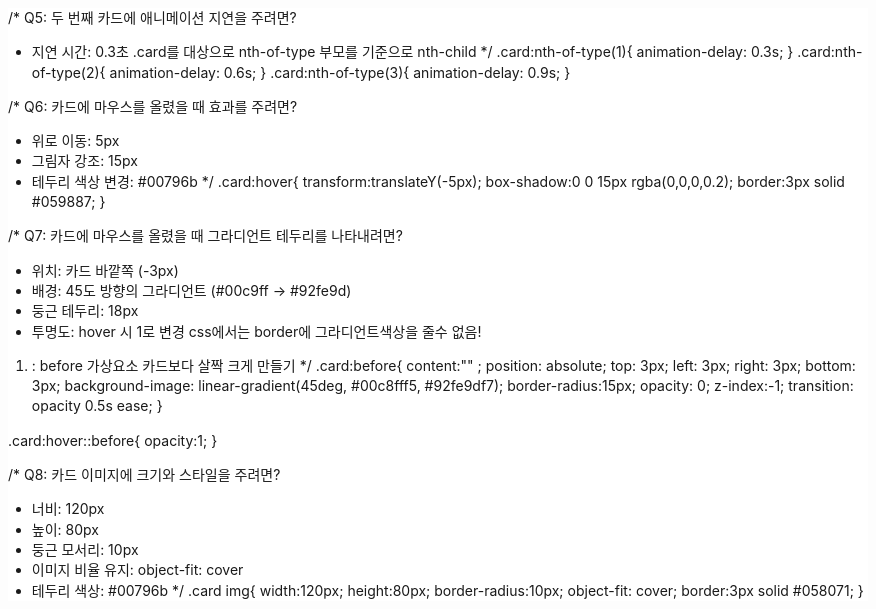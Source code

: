 /* Q5: 두 번째 카드에 애니메이션 지연을 주려면?
   - 지연 시간: 0.3초
   .card를 대상으로 nth-of-type
   부모를 기준으로   nth-child */ 
   .card:nth-of-type(1){
    animation-delay: 0.3s;
    }
    .card:nth-of-type(2){
    animation-delay: 0.6s;
    }
    .card:nth-of-type(3){
    animation-delay: 0.9s;
    }



/* Q6: 카드에 마우스를 올렸을 때 효과를 주려면?
   - 위로 이동: 5px
   - 그림자 강조: 15px
   - 테두리 색상 변경: #00796b */
.card:hover{
    transform:translateY(-5px);
    box-shadow:0 0 15px rgba(0,0,0,0.2);
    border:3px solid #059887;
}


/* Q7: 카드에 마우스를 올렸을 때 그라디언트 테두리를 나타내려면?
   - 위치: 카드 바깥쪽 (-3px)
   - 배경: 45도 방향의 그라디언트 (#00c9ff → #92fe9d)
   - 둥근 테두리: 18px
   - 투명도: hover 시 1로 변경 
   css에서는 border에 그라디언트색상을 줄수 없음!
   1) : before  가상요소 카드보다 살짝 크게 만들기
   */
    .card:before{
        content:"" ;
        position: absolute;
        top: 3px; left: 3px; right: 3px; bottom: 3px;
        background-image: linear-gradient(45deg, #00c8fff5, #92fe9df7);
        border-radius:15px;
        opacity: 0;
        z-index:-1;
        transition: opacity 0.5s ease;
    }

.card:hover::before{
    opacity:1;
}

/* Q8: 카드 이미지에 크기와 스타일을 주려면?
   - 너비: 120px
   - 높이: 80px
   - 둥근 모서리: 10px
   - 이미지 비율 유지: object-fit: cover
   - 테두리 색상: #00796b */
.card img{
    width:120px;
    height:80px;
    border-radius:10px;
    object-fit: cover;
    border:3px solid #058071;
}
